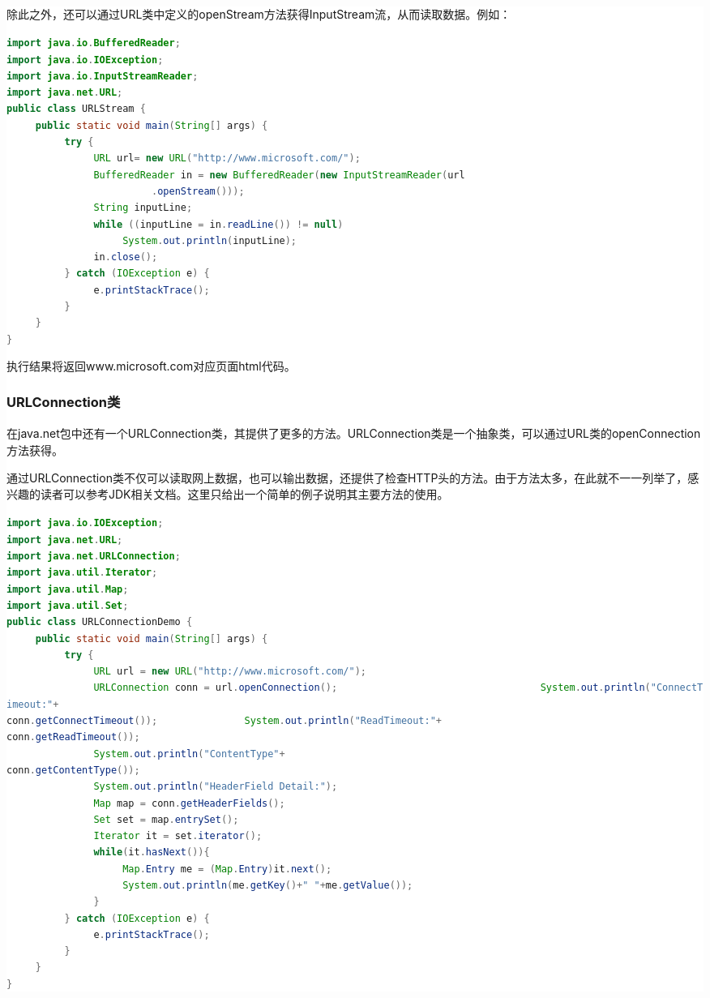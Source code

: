 除此之外，还可以通过URL类中定义的openStream方法获得InputStream流，从而读取数据。例如：
```java
import java.io.BufferedReader;
import java.io.IOException;
import java.io.InputStreamReader;
import java.net.URL;
public class URLStream {
     public static void main(String[] args) {
          try {
               URL url= new URL("http://www.microsoft.com/");
               BufferedReader in = new BufferedReader(new InputStreamReader(url
                         .openStream()));
               String inputLine;
               while ((inputLine = in.readLine()) != null)
                    System.out.println(inputLine);
               in.close();
          } catch (IOException e) {
               e.printStackTrace();
          }
     }
}
```
执行结果将返回www.microsoft.com对应页面html代码。

### URLConnection类
在java.net包中还有一个URLConnection类，其提供了更多的方法。URLConnection类是一个抽象类，可以通过URL类的openConnection方法获得。

通过URLConnection类不仅可以读取网上数据，也可以输出数据，还提供了检查HTTP头的方法。由于方法太多，在此就不一一列举了，感兴趣的读者可以参考JDK相关文档。这里只给出一个简单的例子说明其主要方法的使用。
```java
import java.io.IOException;
import java.net.URL;
import java.net.URLConnection;
import java.util.Iterator;
import java.util.Map;
import java.util.Set;
public class URLConnectionDemo {
     public static void main(String[] args) {
          try {
               URL url = new URL("http://www.microsoft.com/");
               URLConnection conn = url.openConnection();                                   System.out.println("ConnectTimeout:"+
conn.getConnectTimeout());               System.out.println("ReadTimeout:"+
conn.getReadTimeout());
               System.out.println("ContentType"+
conn.getContentType());
               System.out.println("HeaderField Detail:");
               Map map = conn.getHeaderFields();
               Set set = map.entrySet();
               Iterator it = set.iterator();
               while(it.hasNext()){
                    Map.Entry me = (Map.Entry)it.next();
                    System.out.println(me.getKey()+" "+me.getValue());
               }
          } catch (IOException e) {
               e.printStackTrace();
          }
     }
}
```
